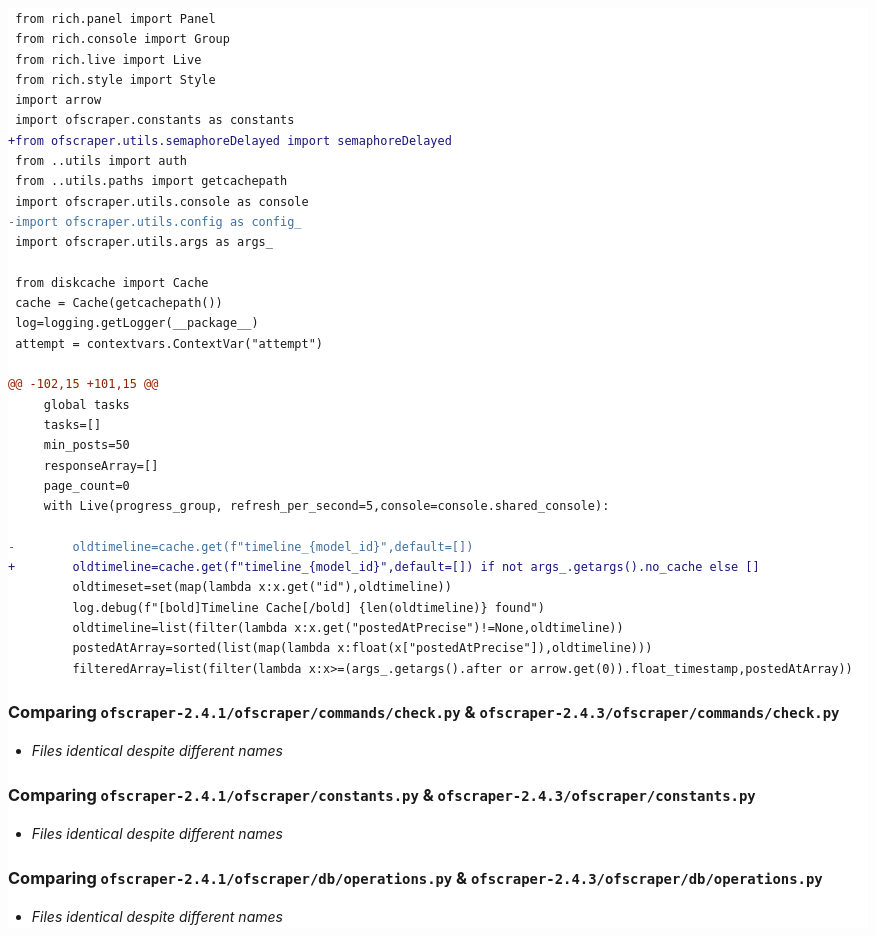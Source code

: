 ```diff
 from rich.panel import Panel
 from rich.console import Group
 from rich.live import Live
 from rich.style import Style
 import arrow
 import ofscraper.constants as constants
+from ofscraper.utils.semaphoreDelayed import semaphoreDelayed
 from ..utils import auth
 from ..utils.paths import getcachepath
 import ofscraper.utils.console as console
-import ofscraper.utils.config as config_
 import ofscraper.utils.args as args_
 
 from diskcache import Cache
 cache = Cache(getcachepath())
 log=logging.getLogger(__package__)
 attempt = contextvars.ContextVar("attempt")
 
@@ -102,15 +101,15 @@
     global tasks
     tasks=[]
     min_posts=50
     responseArray=[]
     page_count=0
     with Live(progress_group, refresh_per_second=5,console=console.shared_console): 
 
-        oldtimeline=cache.get(f"timeline_{model_id}",default=[])
+        oldtimeline=cache.get(f"timeline_{model_id}",default=[]) if not args_.getargs().no_cache else []
         oldtimeset=set(map(lambda x:x.get("id"),oldtimeline))
         log.debug(f"[bold]Timeline Cache[/bold] {len(oldtimeline)} found")
         oldtimeline=list(filter(lambda x:x.get("postedAtPrecise")!=None,oldtimeline))
         postedAtArray=sorted(list(map(lambda x:float(x["postedAtPrecise"]),oldtimeline)))
         filteredArray=list(filter(lambda x:x>=(args_.getargs().after or arrow.get(0)).float_timestamp,postedAtArray))
```

### Comparing `ofscraper-2.4.1/ofscraper/commands/check.py` & `ofscraper-2.4.3/ofscraper/commands/check.py`

 * *Files identical despite different names*

### Comparing `ofscraper-2.4.1/ofscraper/constants.py` & `ofscraper-2.4.3/ofscraper/constants.py`

 * *Files identical despite different names*

### Comparing `ofscraper-2.4.1/ofscraper/db/operations.py` & `ofscraper-2.4.3/ofscraper/db/operations.py`

 * *Files identical despite different names*
